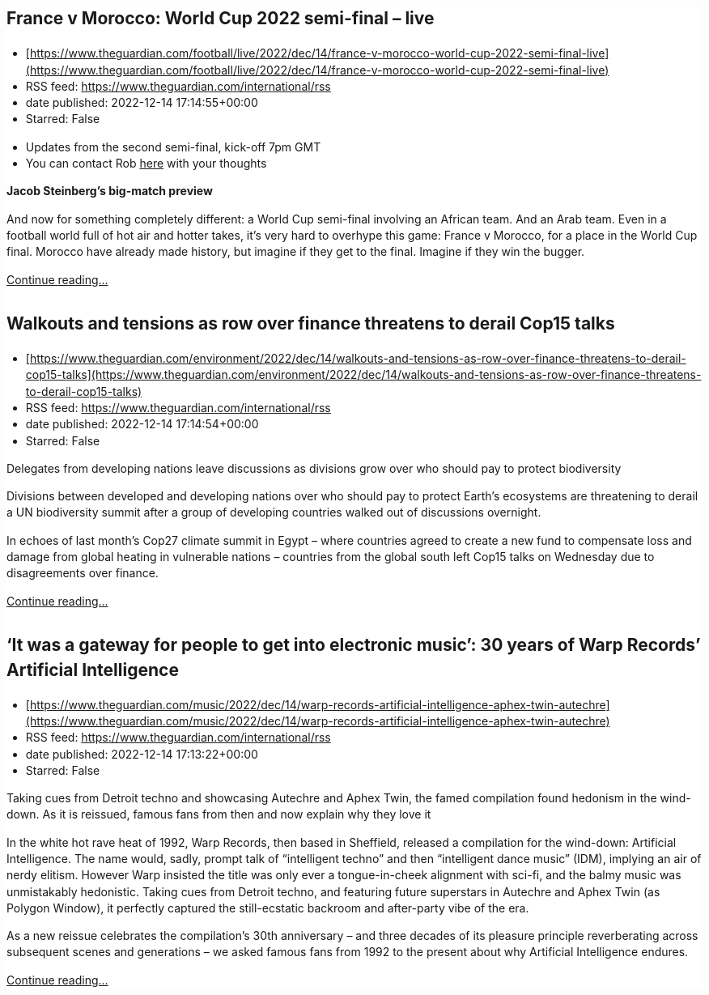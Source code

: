 ## France v Morocco: World Cup 2022 semi-final – live
 - [https://www.theguardian.com/football/live/2022/dec/14/france-v-morocco-world-cup-2022-semi-final-live](https://www.theguardian.com/football/live/2022/dec/14/france-v-morocco-world-cup-2022-semi-final-live)
 - RSS feed: https://www.theguardian.com/international/rss
 - date published: 2022-12-14 17:14:55+00:00
 - Starred: False

<ul><li>Updates from the second semi-final, kick-off 7pm GMT</li><li>You can contact Rob <a href="mailto:rob.smyth@theguardian.com">here</a> with your thoughts</li></ul><p><strong>Jacob Steinberg’s big-match preview</strong></p><p>And now for something completely different: a World Cup semi-final involving an African team. And an Arab team. Even in a football world full of hot air and hotter takes, it’s very hard to overhype this game: France v Morocco, for a place in the World Cup final. Morocco have already made history, but imagine if they get to the final. Imagine if they win the bugger.</p> <a href="https://www.theguardian.com/football/live/2022/dec/14/france-v-morocco-world-cup-2022-semi-final-live">Continue reading...</a>

## Walkouts and tensions as row over finance threatens to derail Cop15 talks
 - [https://www.theguardian.com/environment/2022/dec/14/walkouts-and-tensions-as-row-over-finance-threatens-to-derail-cop15-talks](https://www.theguardian.com/environment/2022/dec/14/walkouts-and-tensions-as-row-over-finance-threatens-to-derail-cop15-talks)
 - RSS feed: https://www.theguardian.com/international/rss
 - date published: 2022-12-14 17:14:54+00:00
 - Starred: False

<p>Delegates from developing nations leave discussions as divisions grow over who should pay to protect biodiversity</p><p>Divisions between developed and developing nations over who should pay to protect Earth’s ecosystems are threatening to derail a UN biodiversity summit after a group of developing countries walked out of discussions overnight.</p><p>In echoes of last month’s Cop27 climate summit in Egypt – where countries agreed to create a new fund to compensate loss and damage from global heating in vulnerable nations – countries from the global south left Cop15 talks on Wednesday due to disagreements over finance.</p> <a href="https://www.theguardian.com/environment/2022/dec/14/walkouts-and-tensions-as-row-over-finance-threatens-to-derail-cop15-talks">Continue reading...</a>

## ‘It was a gateway for people to get into electronic music’: 30 years of Warp Records’ Artificial Intelligence
 - [https://www.theguardian.com/music/2022/dec/14/warp-records-artificial-intelligence-aphex-twin-autechre](https://www.theguardian.com/music/2022/dec/14/warp-records-artificial-intelligence-aphex-twin-autechre)
 - RSS feed: https://www.theguardian.com/international/rss
 - date published: 2022-12-14 17:13:22+00:00
 - Starred: False

<p>Taking cues from Detroit techno and showcasing Autechre and Aphex Twin, the famed compilation found hedonism in the wind-down. As it is reissued, famous fans from then and now explain why they love it</p><p>In the white hot rave heat of 1992, Warp Records, then based in Sheffield, released a compilation for the wind-down: Artificial Intelligence. The name would, sadly, prompt talk of “intelligent techno” and then “intelligent dance music” (IDM), implying an air of nerdy elitism. However Warp insisted the title was only ever a tongue-in-cheek alignment with sci-fi, and the balmy music was unmistakably hedonistic. Taking cues from Detroit techno, and featuring future superstars in Autechre and Aphex Twin (as Polygon Window), it perfectly captured the still-ecstatic backroom and after-party vibe of the era.</p><p>As a new reissue celebrates the compilation’s 30th anniversary – and three decades of its pleasure principle reverberating across subsequent scenes and generations – we asked famous fans from 1992 to the present about why Artificial Intelligence endures.</p> <a href="https://www.theguardian.com/music/2022/dec/14/warp-records-artificial-intelligence-aphex-twin-autechre">Continue reading...</a>
